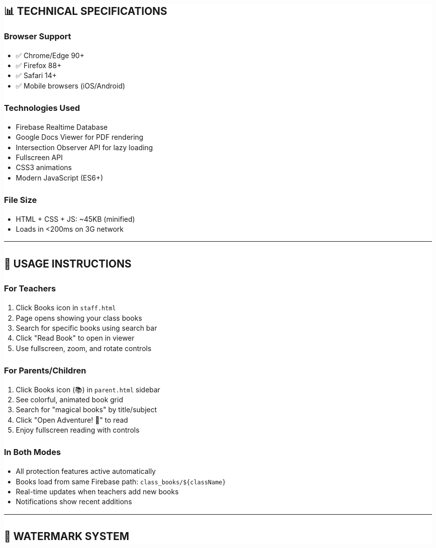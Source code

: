 
## 📊 TECHNICAL SPECIFICATIONS

### Browser Support
- ✅ Chrome/Edge 90+
- ✅ Firefox 88+
- ✅ Safari 14+
- ✅ Mobile browsers (iOS/Android)

### Technologies Used
- Firebase Realtime Database
- Google Docs Viewer for PDF rendering
- Intersection Observer API for lazy loading
- Fullscreen API
- CSS3 animations
- Modern JavaScript (ES6+)

### File Size
- HTML + CSS + JS: ~45KB (minified)
- Loads in <200ms on 3G network

---

## 🚀 USAGE INSTRUCTIONS

### For Teachers
1. Click Books icon in `staff.html`
2. Page opens showing your class books
3. Search for specific books using search bar
4. Click "Read Book" to open in viewer
5. Use fullscreen, zoom, and rotate controls

### For Parents/Children
1. Click Books icon (📚) in `parent.html` sidebar
2. See colorful, animated book grid
3. Search for "magical books" by title/subject
4. Click "Open Adventure! 🚀" to read
5. Enjoy fullscreen reading with controls

### In Both Modes
- All protection features active automatically
- Books load from same Firebase path: `class_books/${className}`
- Real-time updates when teachers add new books
- Notifications show recent additions

---

## 🔐 WATERMARK SYSTEM
